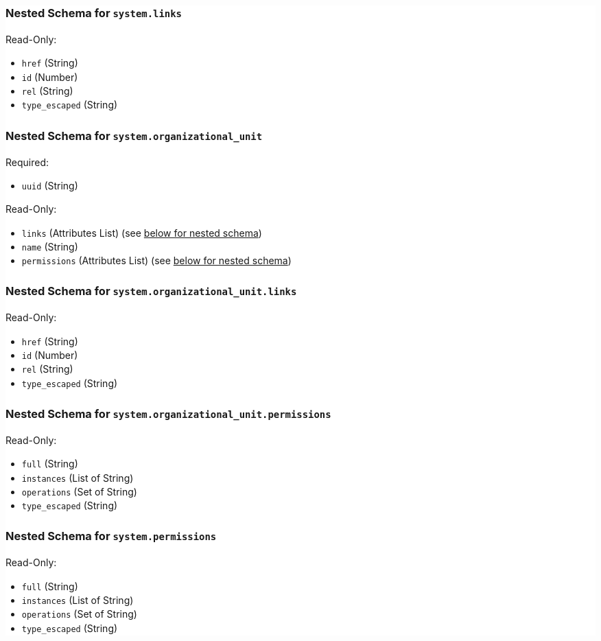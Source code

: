 <a id="nestedatt--system--links"></a>
### Nested Schema for `system.links`

Read-Only:

- `href` (String)
- `id` (Number)
- `rel` (String)
- `type_escaped` (String)


<a id="nestedatt--system--organizational_unit"></a>
### Nested Schema for `system.organizational_unit`

Required:

- `uuid` (String)

Read-Only:

- `links` (Attributes List) (see [below for nested schema](#nestedatt--system--organizational_unit--links))
- `name` (String)
- `permissions` (Attributes List) (see [below for nested schema](#nestedatt--system--organizational_unit--permissions))

<a id="nestedatt--system--organizational_unit--links"></a>
### Nested Schema for `system.organizational_unit.links`

Read-Only:

- `href` (String)
- `id` (Number)
- `rel` (String)
- `type_escaped` (String)


<a id="nestedatt--system--organizational_unit--permissions"></a>
### Nested Schema for `system.organizational_unit.permissions`

Read-Only:

- `full` (String)
- `instances` (List of String)
- `operations` (Set of String)
- `type_escaped` (String)



<a id="nestedatt--system--permissions"></a>
### Nested Schema for `system.permissions`

Read-Only:

- `full` (String)
- `instances` (List of String)
- `operations` (Set of String)
- `type_escaped` (String)
